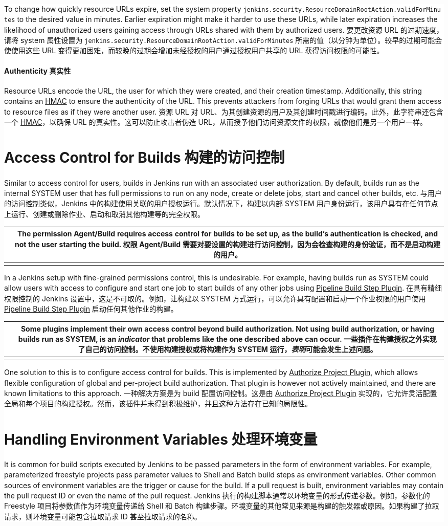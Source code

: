 To change how quickly resource URLs expire, set the system property `jenkins.security.ResourceDomainRootAction.validForMinutes` to the desired value in minutes. Earlier expiration might make it harder to use these URLs, while later  expiration increases the likelihood of unauthorized users gaining access through URLs shared with them by authorized users.
要更改资源 URL 的过期速度，请将 system 属性设置为 `jenkins.security.ResourceDomainRootAction.validForMinutes` 所需的值（以分钟为单位）。较早的过期可能会使使用这些 URL 变得更加困难，而较晚的过期会增加未经授权的用户通过授权用户共享的 URL 获得访问权限的可能性。

#### Authenticity 真实性

Resource URLs encode the URL, the user for which they were created, and their creation timestamp. Additionally, this string contains an [HMAC](https://en.wikipedia.org/wiki/HMAC) to ensure the authenticity of the URL. This prevents attackers from forging URLs that would grant them access to resource files as if they were another user.
资源 URL 对 URL、为其创建资源的用户及其创建时间戳进行编码。此外，此字符串还包含一个 [HMAC](https://en.wikipedia.org/wiki/HMAC)，以确保 URL 的真实性。这可以防止攻击者伪造 URL，从而授予他们访问资源文件的权限，就像他们是另一个用户一样。

# Access Control for Builds  构建的访问控制

Similar to access control for users, builds in Jenkins run with an associated  user authorization. By default, builds run as the internal SYSTEM user that has full  permissions to run on any node, create or delete jobs, start and cancel  other builds, etc.
与用户的访问控制类似，Jenkins 中的构建使用关联的用户授权运行。默认情况下，构建以内部 SYSTEM 用户身份运行，该用户具有在任何节点上运行、创建或删除作业、启动和取消其他构建等的完全权限。

|      | The permission Agent/Build requires access control for builds to be set  up, as the build’s authentication is checked, and not the user starting  the build.  权限 Agent/Build 需要对要设置的构建进行访问控制，因为会检查构建的身份验证，而不是启动构建的用户。 |
| ---- | ------------------------------------------------------------ |
|      |                                                              |

In a Jenkins setup with fine-grained permissions control, this is  undesirable. For example, having builds run as SYSTEM could allow users with access  to configure and start one job to start builds of any other jobs using [Pipeline Build Step Plugin](https://plugins.jenkins.io/pipeline-build-step).
在具有精细权限控制的 Jenkins 设置中，这是不可取的。例如，让构建以 SYSTEM 方式运行，可以允许具有配置和启动一个作业权限的用户使用 [Pipeline Build Step Plugin](https://plugins.jenkins.io/pipeline-build-step) 启动任何其他作业的构建。

|      | Some plugins implement their own access control beyond build authorization. Not using build authorization, or having builds run as SYSTEM, is an *indicator* that problems like the one described above can occur.  一些插件在构建授权之外实现了自己的访问控制。不使用构建授权或将构建作为 SYSTEM 运行，*表明*可能会发生上述问题。 |
| ---- | ------------------------------------------------------------ |
|      |                                                              |

One solution to this is to configure access control for builds. This is implemented by [Authorize Project Plugin](https://plugins.jenkins.io/authorize-project), which allows flexible configuration of global and per-project build authorization. That plugin is however not actively maintained, and there are known limitations to this approach.
一种解决方案是为 build 配置访问控制。这是由 [Authorize Project Plugin](https://plugins.jenkins.io/authorize-project) 实现的，它允许灵活配置全局和每个项目的构建授权。然而，该插件并未得到积极维护，并且这种方法存在已知的局限性。

# Handling Environment Variables  处理环境变量

It is common for build scripts executed by Jenkins to be passed parameters in the form of environment variables. For example, parameterized freestyle projects pass parameter values to Shell and Batch build steps as environment variables. Other common sources of environment variables are the trigger or cause for the build. If a pull request is built, environment variables may contain the pull request ID or even the name of the pull request.
Jenkins 执行的构建脚本通常以环境变量的形式传递参数。例如，参数化的 Freestyle 项目将参数值作为环境变量传递给 Shell 和 Batch  构建步骤。环境变量的其他常见来源是构建的触发器或原因。如果构建了拉取请求，则环境变量可能包含拉取请求 ID 甚至拉取请求的名称。
